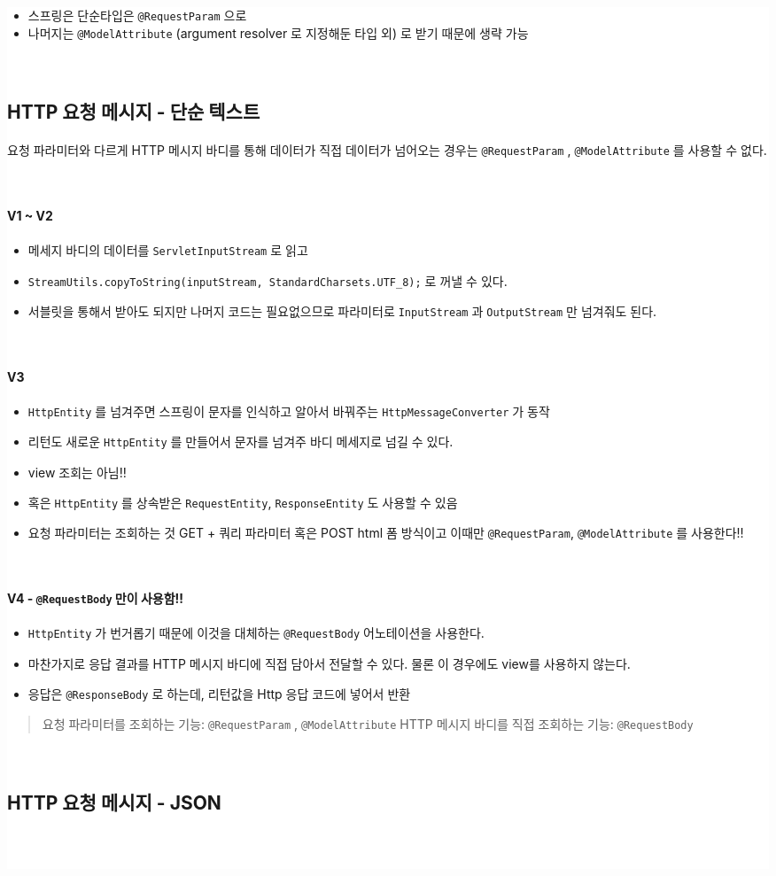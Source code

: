 
- 스프링은 단순타입은 `@RequestParam` 으로 
- 나머지는 `@ModelAttribute` (argument resolver 로 지정해둔 타입 외) 로 받기 때문에 생략 가능

<br>

## HTTP 요청 메시지 - 단순 텍스트

요청 파라미터와 다르게  HTTP 메시지 바디를 통해 데이터가 직접 데이터가 넘어오는 경우는 `@RequestParam` , `@ModelAttribute` 를 사용할 수 없다.

<br>

#### V1 ~ V2
- 메세지 바디의 데이터를  `ServletInputStream` 로 읽고
  

- `StreamUtils.copyToString(inputStream, StandardCharsets.UTF_8);` 로 꺼낼 수 있다.


- 서블릿을 통해서 받아도 되지만 나머지 코드는 필요없으므로 파라미터로 `InputStream` 과 `OutputStream` 만 넘겨줘도 된다.

<br>

#### V3
- `HttpEntity` 를 넘겨주면 스프링이 문자를 인식하고 알아서 바꿔주는 `HttpMessageConverter` 가 동작


- 리턴도 새로운 `HttpEntity` 를 만들어서 문자를 넘겨주 바디 메세지로 넘길 수 있다. 


- view 조회는 아님‼️


- 혹은 `HttpEntity` 를 상속받은 `RequestEntity`, `ResponseEntity` 도 사용할 수 있음


- 요청 파라미터는 조회하는 것 GET + 쿼리 파라미터 혹은 POST html 폼 방식이고 
이때만 `@RequestParam`, `@ModelAttribute` 를 사용한다‼️

<br>

#### V4 - `@RequestBody` 만이 사용함‼️
- `HttpEntity` 가 번거롭기 때문에 이것을 대체하는 `@RequestBody` 어노테이션을 사용한다.
  

- 마찬가지로 응답 결과를 HTTP 메시지 바디에 직접 담아서 전달할 수 있다. 물론 이 경우에도 view를 사용하지 않는다.


- 응답은 `@ResponseBody` 로 하는데, 리턴값을 Http 응답 코드에 넣어서 반환

> 요청 파라미터를 조회하는 기능: `@RequestParam` , `@ModelAttribute`
> HTTP 메시지 바디를 직접 조회하는 기능: `@RequestBody`

<br>

## HTTP 요청 메시지 - JSON




<br><br>